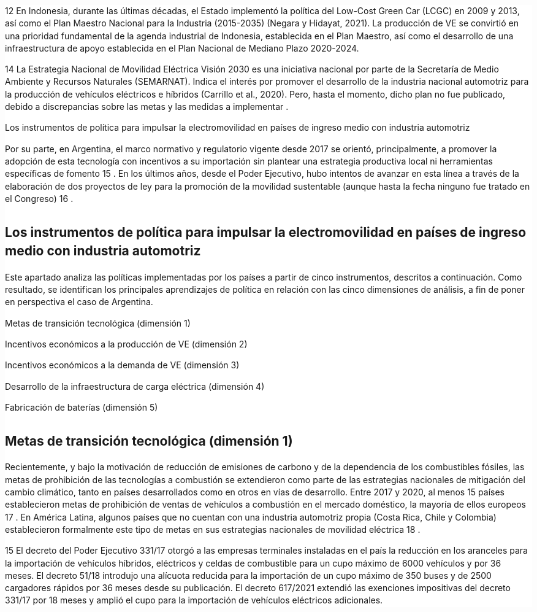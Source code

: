 12 En Indonesia, durante las últimas décadas, el Estado implementó la política del Low-Cost Green Car (LCGC) en 2009 y 2013, así como el Plan Maestro Nacional para la Industria (2015-2035) (Negara y Hidayat, 2021). La producción de VE se convirtió en una prioridad fundamental de la agenda industrial de Indonesia, establecida en el Plan Maestro, así como el desarrollo de una infraestructura de apoyo establecida en el Plan Nacional de Mediano Plazo 2020-2024.

14 La Estrategia Nacional de Movilidad Eléctrica Visión 2030 es una iniciativa nacional por parte de la Secretaría de Medio Ambiente y Recursos Naturales (SEMARNAT). Indica el interés por promover el desarrollo de la industria nacional automotriz para la producción de vehículos eléctricos e híbridos (Carrillo et al., 2020). Pero, hasta el momento, dicho plan no fue publicado, debido a discrepancias sobre las metas y las medidas a implementar .

Los instrumentos de política para impulsar la electromovilidad en países de ingreso medio con industria automotriz

Por su parte, en Argentina, el marco normativo y regulatorio vigente desde 2017 se orientó, principalmente, a promover la adopción de esta tecnología con incentivos a su importación sin plantear una estrategia productiva local ni herramientas específicas de fomento 15 . En los últimos años, desde el Poder Ejecutivo, hubo intentos de avanzar en esta línea a través de la elaboración de dos proyectos de ley para la promoción de la movilidad sustentable (aunque hasta la fecha ninguno fue tratado en el Congreso) 16 .

## Los instrumentos de política para impulsar la electromovilidad en países de ingreso medio con industria automotriz

Este apartado analiza las políticas implementadas por los países a partir de cinco instrumentos, descritos a continuación. Como resultado, se identifican los principales aprendizajes de política en relación con las cinco dimensiones de análisis, a fin de poner en perspectiva el caso de Argentina.

Metas de transición tecnológica (dimensión 1)

Incentivos económicos a la producción de VE  (dimensión 2)

Incentivos económicos a la demanda de VE  (dimensión 3)

Desarrollo de la infraestructura de carga eléctrica (dimensión 4)

Fabricación de baterías (dimensión 5)

## Metas de transición tecnológica (dimensión 1)

Recientemente, y bajo la motivación de reducción de emisiones de carbono y de la dependencia de los combustibles fósiles, las metas de prohibición de las tecnologías a combustión se extendieron como parte de las estrategias nacionales de mitigación del cambio climático, tanto en países desarrollados como en otros en vías de desarrollo. Entre 2017 y 2020, al menos 15 países establecieron metas de prohibición de ventas de vehículos a combustión en el mercado doméstico, la mayoría de ellos europeos 17 . En América Latina, algunos países que no cuentan con una industria automotriz propia (Costa Rica, Chile y Colombia) establecieron formalmente este tipo de metas en sus estrategias nacionales de movilidad eléctrica 18 .

15 El decreto del Poder Ejecutivo 331/17 otorgó a las empresas terminales instaladas en el país la reducción en los aranceles para la importación de vehículos híbridos, eléctricos y celdas de combustible para un cupo máximo de 6000 vehículos y por 36 meses. El decreto 51/18 introdujo una alícuota reducida para la importación de un cupo máximo de 350 buses y de 2500 cargadores rápidos por 36 meses desde su publicación. El decreto 617/2021 extendió las exenciones impositivas del decreto 331/17 por 18 meses y amplió el cupo para la importación de vehículos eléctricos adicionales.
